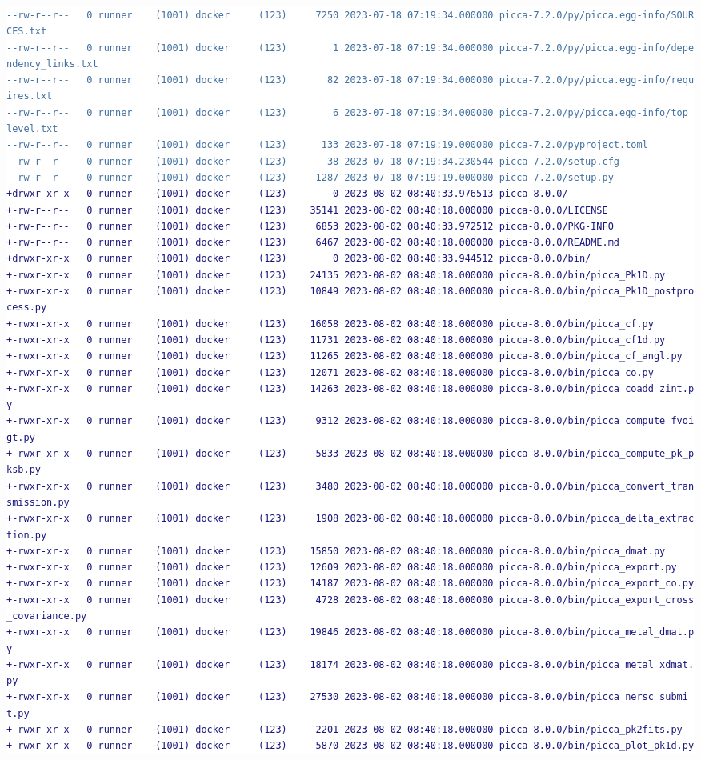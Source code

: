 ```diff
--rw-r--r--   0 runner    (1001) docker     (123)     7250 2023-07-18 07:19:34.000000 picca-7.2.0/py/picca.egg-info/SOURCES.txt
--rw-r--r--   0 runner    (1001) docker     (123)        1 2023-07-18 07:19:34.000000 picca-7.2.0/py/picca.egg-info/dependency_links.txt
--rw-r--r--   0 runner    (1001) docker     (123)       82 2023-07-18 07:19:34.000000 picca-7.2.0/py/picca.egg-info/requires.txt
--rw-r--r--   0 runner    (1001) docker     (123)        6 2023-07-18 07:19:34.000000 picca-7.2.0/py/picca.egg-info/top_level.txt
--rw-r--r--   0 runner    (1001) docker     (123)      133 2023-07-18 07:19:19.000000 picca-7.2.0/pyproject.toml
--rw-r--r--   0 runner    (1001) docker     (123)       38 2023-07-18 07:19:34.230544 picca-7.2.0/setup.cfg
--rw-r--r--   0 runner    (1001) docker     (123)     1287 2023-07-18 07:19:19.000000 picca-7.2.0/setup.py
+drwxr-xr-x   0 runner    (1001) docker     (123)        0 2023-08-02 08:40:33.976513 picca-8.0.0/
+-rw-r--r--   0 runner    (1001) docker     (123)    35141 2023-08-02 08:40:18.000000 picca-8.0.0/LICENSE
+-rw-r--r--   0 runner    (1001) docker     (123)     6853 2023-08-02 08:40:33.972512 picca-8.0.0/PKG-INFO
+-rw-r--r--   0 runner    (1001) docker     (123)     6467 2023-08-02 08:40:18.000000 picca-8.0.0/README.md
+drwxr-xr-x   0 runner    (1001) docker     (123)        0 2023-08-02 08:40:33.944512 picca-8.0.0/bin/
+-rwxr-xr-x   0 runner    (1001) docker     (123)    24135 2023-08-02 08:40:18.000000 picca-8.0.0/bin/picca_Pk1D.py
+-rwxr-xr-x   0 runner    (1001) docker     (123)    10849 2023-08-02 08:40:18.000000 picca-8.0.0/bin/picca_Pk1D_postprocess.py
+-rwxr-xr-x   0 runner    (1001) docker     (123)    16058 2023-08-02 08:40:18.000000 picca-8.0.0/bin/picca_cf.py
+-rwxr-xr-x   0 runner    (1001) docker     (123)    11731 2023-08-02 08:40:18.000000 picca-8.0.0/bin/picca_cf1d.py
+-rwxr-xr-x   0 runner    (1001) docker     (123)    11265 2023-08-02 08:40:18.000000 picca-8.0.0/bin/picca_cf_angl.py
+-rwxr-xr-x   0 runner    (1001) docker     (123)    12071 2023-08-02 08:40:18.000000 picca-8.0.0/bin/picca_co.py
+-rwxr-xr-x   0 runner    (1001) docker     (123)    14263 2023-08-02 08:40:18.000000 picca-8.0.0/bin/picca_coadd_zint.py
+-rwxr-xr-x   0 runner    (1001) docker     (123)     9312 2023-08-02 08:40:18.000000 picca-8.0.0/bin/picca_compute_fvoigt.py
+-rwxr-xr-x   0 runner    (1001) docker     (123)     5833 2023-08-02 08:40:18.000000 picca-8.0.0/bin/picca_compute_pk_pksb.py
+-rwxr-xr-x   0 runner    (1001) docker     (123)     3480 2023-08-02 08:40:18.000000 picca-8.0.0/bin/picca_convert_transmission.py
+-rwxr-xr-x   0 runner    (1001) docker     (123)     1908 2023-08-02 08:40:18.000000 picca-8.0.0/bin/picca_delta_extraction.py
+-rwxr-xr-x   0 runner    (1001) docker     (123)    15850 2023-08-02 08:40:18.000000 picca-8.0.0/bin/picca_dmat.py
+-rwxr-xr-x   0 runner    (1001) docker     (123)    12609 2023-08-02 08:40:18.000000 picca-8.0.0/bin/picca_export.py
+-rwxr-xr-x   0 runner    (1001) docker     (123)    14187 2023-08-02 08:40:18.000000 picca-8.0.0/bin/picca_export_co.py
+-rwxr-xr-x   0 runner    (1001) docker     (123)     4728 2023-08-02 08:40:18.000000 picca-8.0.0/bin/picca_export_cross_covariance.py
+-rwxr-xr-x   0 runner    (1001) docker     (123)    19846 2023-08-02 08:40:18.000000 picca-8.0.0/bin/picca_metal_dmat.py
+-rwxr-xr-x   0 runner    (1001) docker     (123)    18174 2023-08-02 08:40:18.000000 picca-8.0.0/bin/picca_metal_xdmat.py
+-rwxr-xr-x   0 runner    (1001) docker     (123)    27530 2023-08-02 08:40:18.000000 picca-8.0.0/bin/picca_nersc_submit.py
+-rwxr-xr-x   0 runner    (1001) docker     (123)     2201 2023-08-02 08:40:18.000000 picca-8.0.0/bin/picca_pk2fits.py
+-rwxr-xr-x   0 runner    (1001) docker     (123)     5870 2023-08-02 08:40:18.000000 picca-8.0.0/bin/picca_plot_pk1d.py
```